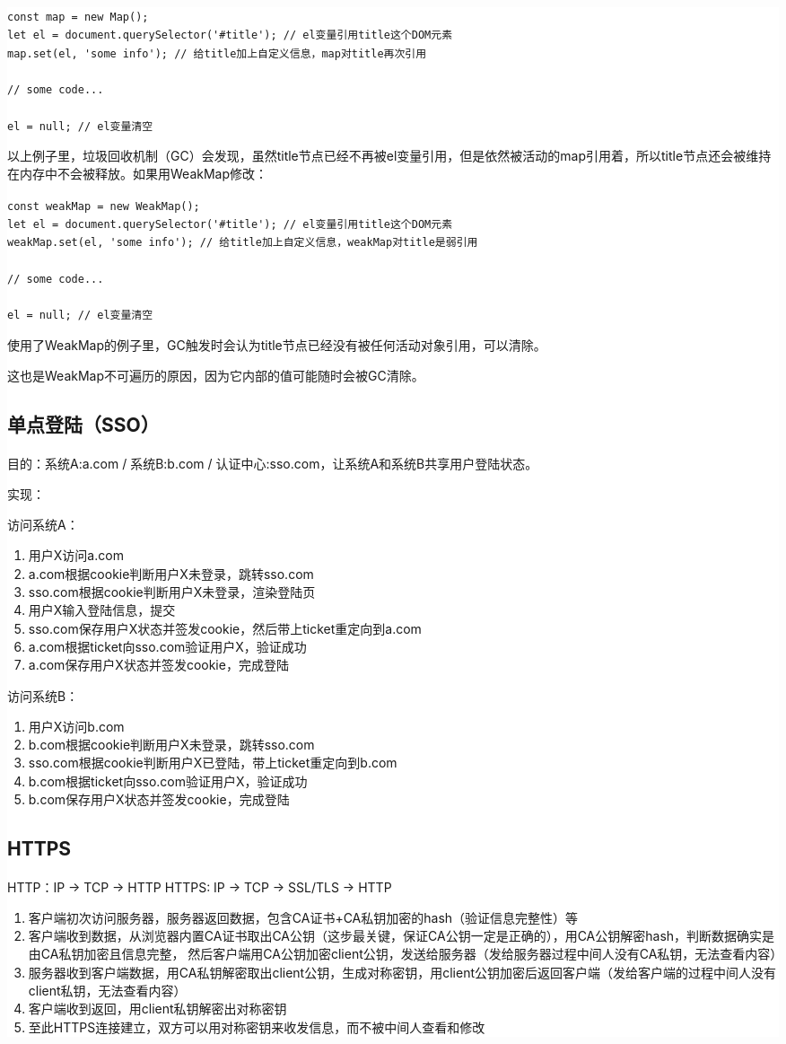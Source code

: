 	const map = new Map();
	let el = document.querySelector('#title'); // el变量引用title这个DOM元素
	map.set(el, 'some info'); // 给title加上自定义信息，map对title再次引用
	
	// some code...
	
	el = null; // el变量清空
	
以上例子里，垃圾回收机制（GC）会发现，虽然title节点已经不再被el变量引用，但是依然被活动的map引用着，所以title节点还会被维持在内存中不会被释放。如果用WeakMap修改：

	const weakMap = new WeakMap();
	let el = document.querySelector('#title'); // el变量引用title这个DOM元素
	weakMap.set(el, 'some info'); // 给title加上自定义信息，weakMap对title是弱引用
	
	// some code...
	
	el = null; // el变量清空
	
使用了WeakMap的例子里，GC触发时会认为title节点已经没有被任何活动对象引用，可以清除。

这也是WeakMap不可遍历的原因，因为它内部的值可能随时会被GC清除。

## 单点登陆（SSO）

目的：系统A:a.com / 系统B:b.com / 认证中心:sso.com，让系统A和系统B共享用户登陆状态。

实现：

访问系统A：
1. 用户X访问a.com
2. a.com根据cookie判断用户X未登录，跳转sso.com
3. sso.com根据cookie判断用户X未登录，渲染登陆页
4. 用户X输入登陆信息，提交
5. sso.com保存用户X状态并签发cookie，然后带上ticket重定向到a.com
6. a.com根据ticket向sso.com验证用户X，验证成功
7. a.com保存用户X状态并签发cookie，完成登陆

访问系统B：
1. 用户X访问b.com
2. b.com根据cookie判断用户X未登录，跳转sso.com
3. sso.com根据cookie判断用户X已登陆，带上ticket重定向到b.com
4. b.com根据ticket向sso.com验证用户X，验证成功
5. b.com保存用户X状态并签发cookie，完成登陆

## HTTPS

HTTP：IP -> TCP -> HTTP
HTTPS: IP -> TCP -> SSL/TLS -> HTTP

1. 客户端初次访问服务器，服务器返回数据，包含CA证书+CA私钥加密的hash（验证信息完整性）等
2. 客户端收到数据，从浏览器内置CA证书取出CA公钥（这步最关键，保证CA公钥一定是正确的），用CA公钥解密hash，判断数据确实是由CA私钥加密且信息完整， 然后客户端用CA公钥加密client公钥，发送给服务器（发给服务器过程中间人没有CA私钥，无法查看内容）
3. 服务器收到客户端数据，用CA私钥解密取出client公钥，生成对称密钥，用client公钥加密后返回客户端（发给客户端的过程中间人没有client私钥，无法查看内容）
4. 客户端收到返回，用client私钥解密出对称密钥
5. 至此HTTPS连接建立，双方可以用对称密钥来收发信息，而不被中间人查看和修改
